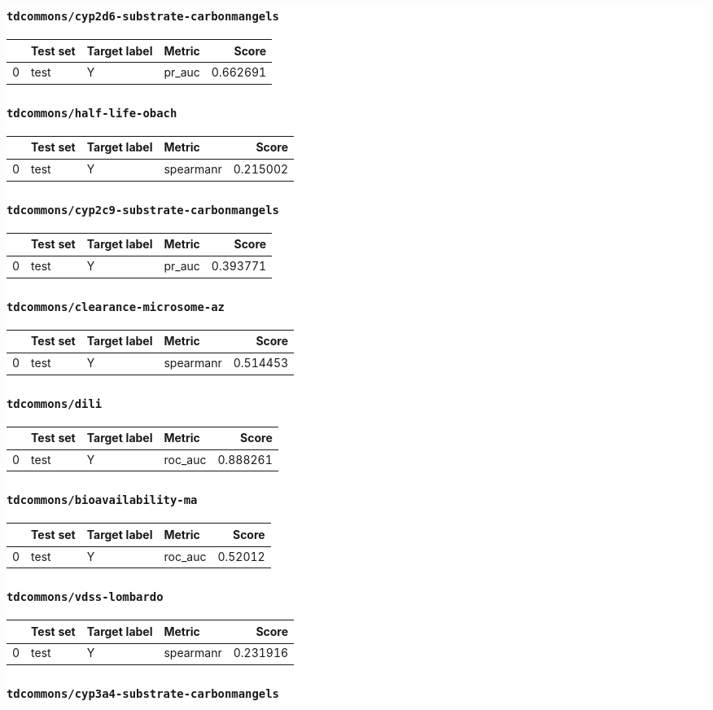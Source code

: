 
### `tdcommons/cyp2d6-substrate-carbonmangels`

|    | Test set   | Target label   | Metric   |    Score |
|---:|:-----------|:---------------|:---------|---------:|
|  0 | test       | Y              | pr_auc   | 0.662691 |


### `tdcommons/half-life-obach`

|    | Test set   | Target label   | Metric    |    Score |
|---:|:-----------|:---------------|:----------|---------:|
|  0 | test       | Y              | spearmanr | 0.215002 |


### `tdcommons/cyp2c9-substrate-carbonmangels`

|    | Test set   | Target label   | Metric   |    Score |
|---:|:-----------|:---------------|:---------|---------:|
|  0 | test       | Y              | pr_auc   | 0.393771 |


### `tdcommons/clearance-microsome-az`

|    | Test set   | Target label   | Metric    |    Score |
|---:|:-----------|:---------------|:----------|---------:|
|  0 | test       | Y              | spearmanr | 0.514453 |


### `tdcommons/dili`

|    | Test set   | Target label   | Metric   |    Score |
|---:|:-----------|:---------------|:---------|---------:|
|  0 | test       | Y              | roc_auc  | 0.888261 |


### `tdcommons/bioavailability-ma`

|    | Test set   | Target label   | Metric   |   Score |
|---:|:-----------|:---------------|:---------|--------:|
|  0 | test       | Y              | roc_auc  | 0.52012 |


### `tdcommons/vdss-lombardo`

|    | Test set   | Target label   | Metric    |    Score |
|---:|:-----------|:---------------|:----------|---------:|
|  0 | test       | Y              | spearmanr | 0.231916 |


### `tdcommons/cyp3a4-substrate-carbonmangels`
